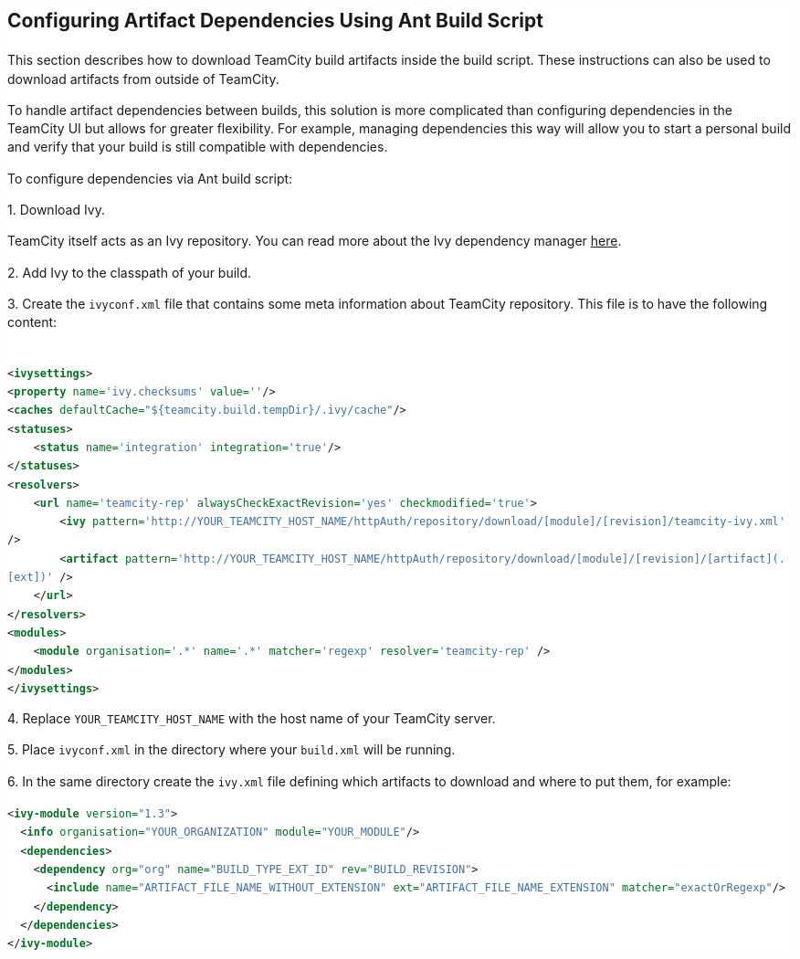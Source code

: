 ## Configuring Artifact Dependencies Using Ant Build Script

This section describes how to download TeamCity build artifacts inside the build script. These instructions can also be used to download artifacts from outside of TeamCity.

To handle artifact dependencies between builds, this solution is more complicated than configuring dependencies in the TeamCity UI but allows for greater flexibility. For example, managing dependencies this way will allow you to start a personal build and verify that your build is still compatible with dependencies.

To configure dependencies via Ant build script:

1\. Download Ivy.

<tip>

TeamCity itself acts as an Ivy repository. You can read more about the Ivy dependency manager [here](http://ant.apache.org/ivy/).
</tip>

2\. Add Ivy to the classpath of your build.

3\. Create the `ivyconf.xml` file that contains some meta information about TeamCity repository. This file is to have the following content:


```XML

<ivysettings>
<property name='ivy.checksums' value=''/>
<caches defaultCache="${teamcity.build.tempDir}/.ivy/cache"/>
<statuses>
    <status name='integration' integration='true'/>
</statuses>
<resolvers>
    <url name='teamcity-rep' alwaysCheckExactRevision='yes' checkmodified='true'>
        <ivy pattern='http://YOUR_TEAMCITY_HOST_NAME/httpAuth/repository/download/[module]/[revision]/teamcity-ivy.xml' />
        <artifact pattern='http://YOUR_TEAMCITY_HOST_NAME/httpAuth/repository/download/[module]/[revision]/[artifact](.[ext])' />
    </url>
</resolvers>
<modules>
    <module organisation='.*' name='.*' matcher='regexp' resolver='teamcity-rep' />
</modules>
</ivysettings>

```
4\. Replace `YOUR_TEAMCITY_HOST_NAME` with the host name of your TeamCity server.

5\. Place `ivyconf.xml` in the directory where your `build.xml` will be running.

6\. In the same directory create the `ivy.xml` file defining which artifacts to download and where to put them, for example:


```XML
<ivy-module version="1.3">
  <info organisation="YOUR_ORGANIZATION" module="YOUR_MODULE"/>
  <dependencies>
    <dependency org="org" name="BUILD_TYPE_EXT_ID" rev="BUILD_REVISION">
      <include name="ARTIFACT_FILE_NAME_WITHOUT_EXTENSION" ext="ARTIFACT_FILE_NAME_EXTENSION" matcher="exactOrRegexp"/>
    </dependency>
  </dependencies>
</ivy-module>

```


[//]: # (title: Artifact Dependencies)
[//]: # (auxiliary-id: Artifact Dependencies)
[//]: # (Internal note. Do not delete. "Artifact Dependenciesd15e580.txt")    